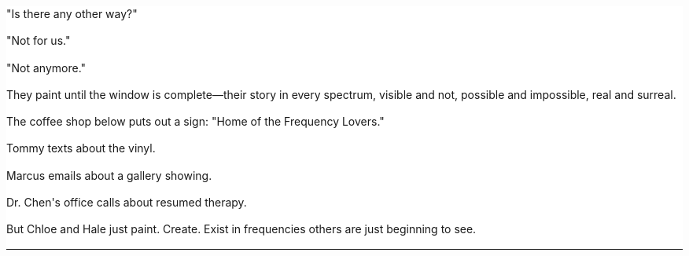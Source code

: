 "Is there any other way?"

"Not for us."

"Not anymore."

They paint until the window is complete—their story in every spectrum, visible and not, possible and impossible, real and surreal.

The coffee shop below puts out a sign: "Home of the Frequency Lovers."

Tommy texts about the vinyl.

Marcus emails about a gallery showing.

Dr. Chen's office calls about resumed therapy.

But Chloe and Hale just paint. Create. Exist in frequencies others are just beginning to see.

---


